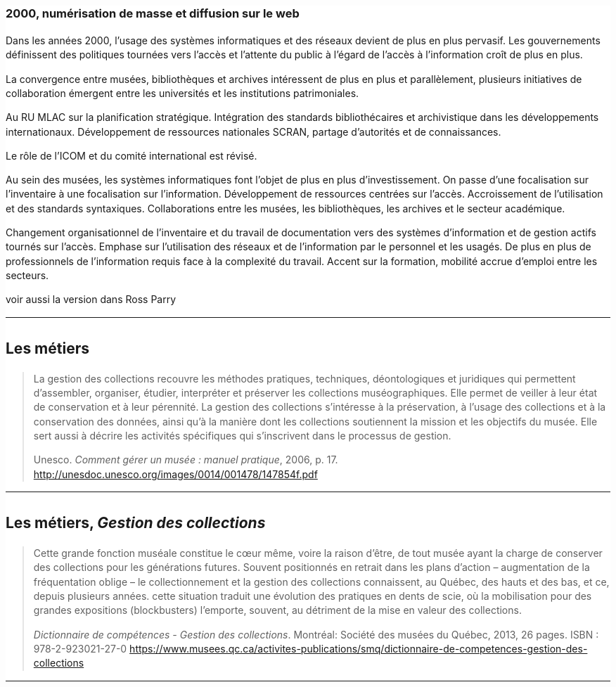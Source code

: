 ### 2000, numérisation de masse et diffusion sur le web

Dans les années 2000, l’usage des systèmes informatiques et des réseaux devient de plus en plus pervasif. Les gouvernements définissent des politiques tournées vers l’accès et l’attente du public à l’égard de l’accès à l’information croît de plus en plus.

La convergence entre musées, bibliothèques et archives intéressent de plus en plus et parallèlement, plusieurs initiatives de collaboration émergent entre les universités et les institutions patrimoniales.

Au RU MLAC sur la planification stratégique. Intégration des standards bibliothécaires et archivistique dans les développements internationaux. Développement de ressources nationales SCRAN, partage d’autorités et de connaissances.

Le rôle de l’ICOM et du comité international est révisé.

Au sein des musées, les systèmes informatiques font l’objet de plus en plus d’investissement. On passe d’une focalisation sur l’inventaire à une focalisation sur l’information. Développement de ressources centrées sur l’accès. Accroissement de l’utilisation et des standards syntaxiques. Collaborations entre les musées, les bibliothèques, les archives et le secteur académique.

Changement organisationnel de l’inventaire et du travail de documentation vers des systèmes d’information et de gestion actifs tournés sur l’accès. Emphase sur l’utilisation des réseaux et de l’information par le personnel et les usagés. De plus en plus de professionnels de l’information requis face à la complexité du travail. Accent sur la formation, mobilité accrue d’emploi entre les secteurs.

voir aussi la version dans Ross Parry 

---

## Les métiers

> La gestion des collections recouvre les méthodes pratiques, techniques, déontologiques et juridiques qui permettent d’assembler, organiser, étudier, interpréter et préserver les collections muséographiques. Elle permet de veiller à leur état de conservation et à leur pérennité. La gestion des collections s’intéresse à la préservation, à l’usage des collections et à la conservation des données, ainsi qu’à la manière dont les collections soutiennent la mission et les objectifs du musée. Elle sert aussi à décrire les activités spécifiques qui s’inscrivent dans le processus de gestion.
>
> Unesco. *Comment gérer un musée : manuel pratique*, 2006, p. 17. <http://unesdoc.unesco.org/images/0014/001478/147854f.pdf>

---

## Les métiers, *Gestion des collections*

> Cette grande fonction muséale constitue le cœur même, voire la raison d’être, de tout musée ayant la charge de conserver des collections pour les générations futures. Souvent positionnés en retrait dans les plans d’action – augmentation de la fréquentation oblige – le collectionnement et la gestion des collections connaissent, au Québec, des hauts et des bas, et ce, depuis plusieurs années. cette situation traduit une évolution des pratiques en dents de scie, où la mobilisation pour des grandes expositions (blockbusters) l’emporte, souvent, au détriment de la mise en valeur des collections. 
>
> *Dictionnaire de compétences - Gestion des collections*. Montréal: Société des musées du Québec, 2013, 26 pages. ISBN : 978-2-923021-27-0 <https://www.musees.qc.ca/activites-publications/smq/dictionnaire-de-competences-gestion-des-collections>

---